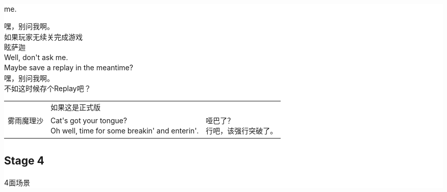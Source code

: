me.</div></td><td class="tt-zh" lang="zh"><div class="poem">嘿，别问我啊。</div></td></tr><tr class="tt-status-header" id="Stage_3-35" data-pos="&#91;&quot;Stage 3&quot;,35&#93;"><td class="tt-s" lang="zh"><div class="poem"></div></td><td colspan="2" class="tt-status" lang="zh"><div class="poem">如果玩家无续关完成游戏</div></td></tr><tr class="tt-content" id="Stage_3-36" data-pos="&#91;&quot;Stage 3&quot;,36&#93;"><td id="眩萨迦" class="tt-char" lang="zh"><div class="poem">眩萨迦</div></td><td class="tt-ja" lang="ja"><div class="poem">Well, don't ask me.<br>Maybe save a replay in the meantime?</div></td><td class="tt-zh" lang="zh"><div class="poem">嘿，别问我啊。<br>不如这时候存个Replay吧？</div></td></tr></tbody></table>



<table><tbody><tr class="tt-status-header" id="Stage_3-38" data-pos="&#91;&quot;Stage 3&quot;,38&#93;"><td class="tt-s" lang="zh"><div class="poem"></div></td><td colspan="2" class="tt-status" lang="zh"><div class="poem">如果这是正式版</div></td></tr><tr class="tt-content" id="Stage_3-39" data-pos="&#91;&quot;Stage 3&quot;,39&#93;"><td id="雾雨魔理沙" class="tt-char" lang="zh"><div class="poem">雾雨魔理沙</div></td><td class="tt-ja" lang="ja"><div class="poem">Cat's got your tongue?<br>Oh well, time for some breakin' and enterin'.</div></td><td class="tt-zh" lang="zh"><div class="poem">哑巴了？<br>行吧，该强行突破了。<br></div></td></tr></tbody></table>


## Stage 4
[](./文件-东方潮圣书st4.png.md)  [](./文件-东方潮圣书st4.png.md)4面场景
